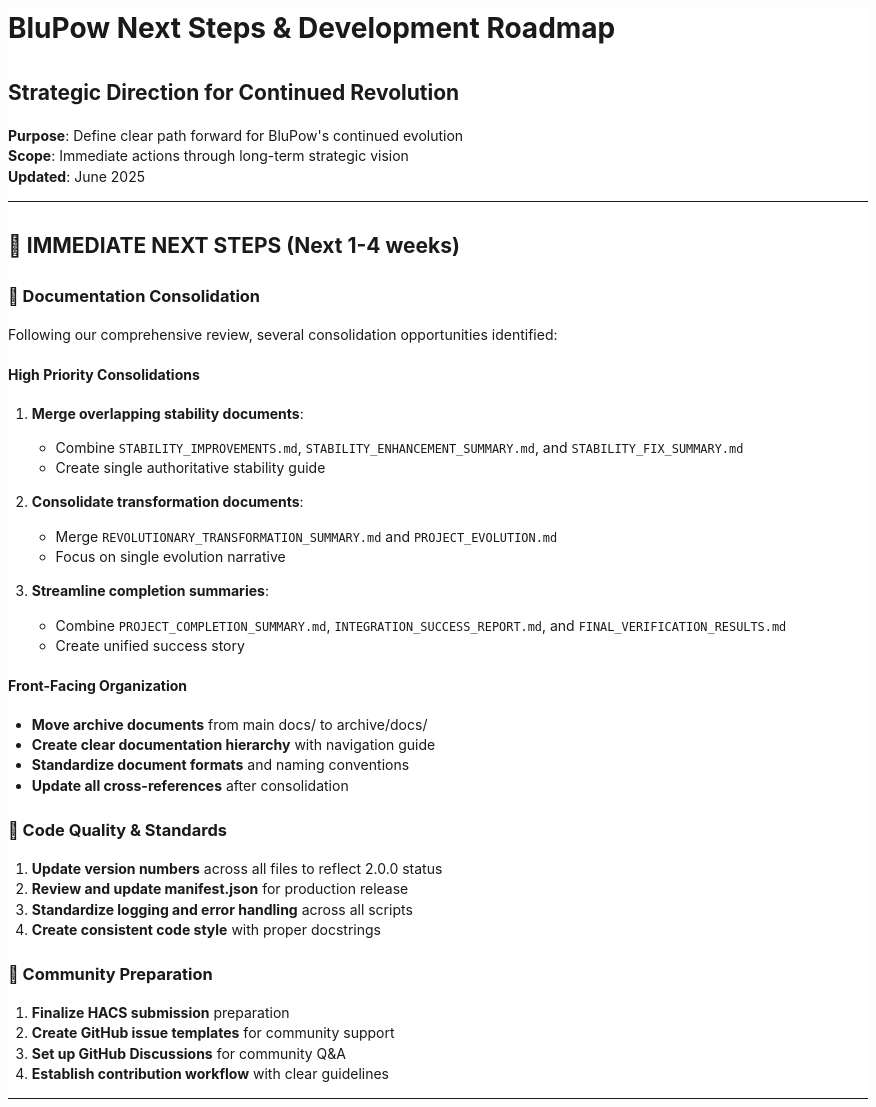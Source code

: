 # BluPow Next Steps & Development Roadmap
## Strategic Direction for Continued Revolution

**Purpose**: Define clear path forward for BluPow's continued evolution  
**Scope**: Immediate actions through long-term strategic vision  
**Updated**: June 2025

---

## 🎯 **IMMEDIATE NEXT STEPS** (Next 1-4 weeks)

### **🧹 Documentation Consolidation**
Following our comprehensive review, several consolidation opportunities identified:

#### **High Priority Consolidations**
1. **Merge overlapping stability documents**:
   - Combine `STABILITY_IMPROVEMENTS.md`, `STABILITY_ENHANCEMENT_SUMMARY.md`, and `STABILITY_FIX_SUMMARY.md`
   - Create single authoritative stability guide
   
2. **Consolidate transformation documents**:
   - Merge `REVOLUTIONARY_TRANSFORMATION_SUMMARY.md` and `PROJECT_EVOLUTION.md` 
   - Focus on single evolution narrative

3. **Streamline completion summaries**:
   - Combine `PROJECT_COMPLETION_SUMMARY.md`, `INTEGRATION_SUCCESS_REPORT.md`, and `FINAL_VERIFICATION_RESULTS.md`
   - Create unified success story

#### **Front-Facing Organization**
- **Move archive documents** from main docs/ to archive/docs/
- **Create clear documentation hierarchy** with navigation guide
- **Standardize document formats** and naming conventions
- **Update all cross-references** after consolidation

### **🔧 Code Quality & Standards**
1. **Update version numbers** across all files to reflect 2.0.0 status
2. **Review and update manifest.json** for production release
3. **Standardize logging and error handling** across all scripts
4. **Create consistent code style** with proper docstrings

### **🚀 Community Preparation**
1. **Finalize HACS submission** preparation
2. **Create GitHub issue templates** for community support
3. **Set up GitHub Discussions** for community Q&A
4. **Establish contribution workflow** with clear guidelines

---
